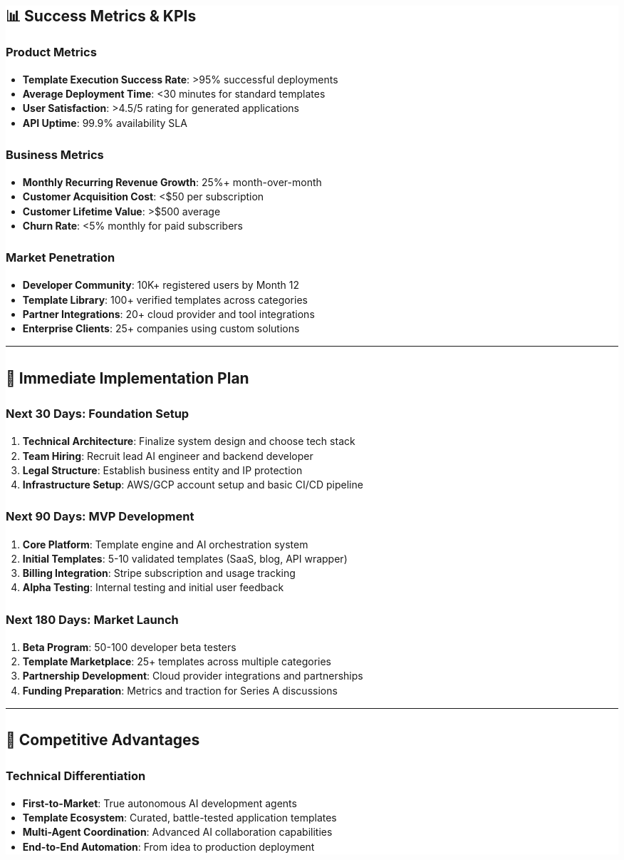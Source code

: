 
## **📊 Success Metrics & KPIs**

### **Product Metrics**
- **Template Execution Success Rate**: >95% successful deployments
- **Average Deployment Time**: <30 minutes for standard templates
- **User Satisfaction**: >4.5/5 rating for generated applications
- **API Uptime**: 99.9% availability SLA

### **Business Metrics**
- **Monthly Recurring Revenue Growth**: 25%+ month-over-month
- **Customer Acquisition Cost**: <$50 per subscription
- **Customer Lifetime Value**: >$500 average
- **Churn Rate**: <5% monthly for paid subscribers

### **Market Penetration**
- **Developer Community**: 10K+ registered users by Month 12
- **Template Library**: 100+ verified templates across categories
- **Partner Integrations**: 20+ cloud provider and tool integrations
- **Enterprise Clients**: 25+ companies using custom solutions

---

## **🚀 Immediate Implementation Plan**

### **Next 30 Days: Foundation Setup**
1. **Technical Architecture**: Finalize system design and choose tech stack
2. **Team Hiring**: Recruit lead AI engineer and backend developer
3. **Legal Structure**: Establish business entity and IP protection
4. **Infrastructure Setup**: AWS/GCP account setup and basic CI/CD pipeline

### **Next 90 Days: MVP Development**
1. **Core Platform**: Template engine and AI orchestration system
2. **Initial Templates**: 5-10 validated templates (SaaS, blog, API wrapper)
3. **Billing Integration**: Stripe subscription and usage tracking
4. **Alpha Testing**: Internal testing and initial user feedback

### **Next 180 Days: Market Launch**
1. **Beta Program**: 50-100 developer beta testers
2. **Template Marketplace**: 25+ templates across multiple categories
3. **Partnership Development**: Cloud provider integrations and partnerships
4. **Funding Preparation**: Metrics and traction for Series A discussions

---

## **🎯 Competitive Advantages**

### **Technical Differentiation**
- **First-to-Market**: True autonomous AI development agents
- **Template Ecosystem**: Curated, battle-tested application templates
- **Multi-Agent Coordination**: Advanced AI collaboration capabilities
- **End-to-End Automation**: From idea to production deployment
